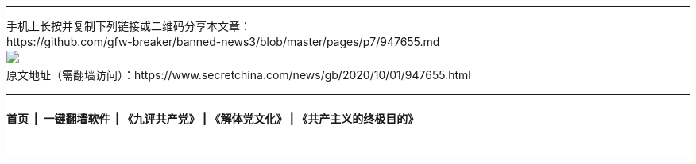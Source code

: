   </div>
 </p>
</div>

<hr/>
手机上长按并复制下列链接或二维码分享本文章：<br/>
https://github.com/gfw-breaker/banned-news3/blob/master/pages/p7/947655.md <br/>
<a href='https://github.com/gfw-breaker/banned-news3/blob/master/pages/p7/947655.md'><img src='https://github.com/gfw-breaker/banned-news3/blob/master/pages/p7/947655.md.png'/></a> <br/>
原文地址（需翻墙访问）：https://www.secretchina.com/news/gb/2020/10/01/947655.html


------------------------
#### [首页](https://github.com/gfw-breaker/banned-news3/blob/master/README.md) &nbsp;|&nbsp; [一键翻墙软件](https://github.com/gfw-breaker/nogfw/blob/master/README.md) &nbsp;| [《九评共产党》](https://github.com/gfw-breaker/9ping.md/blob/master/README.md#九评之一评共产党是什么) | [《解体党文化》](https://github.com/gfw-breaker/jtdwh.md/blob/master/README.md) | [《共产主义的终极目的》](https://github.com/gfw-breaker/gczydzjmd.md/blob/master/README.md)


<img src='http://gfw-breaker.win/banned-news3/pages/p7/947655.md' width='0px' height='0px'/>
